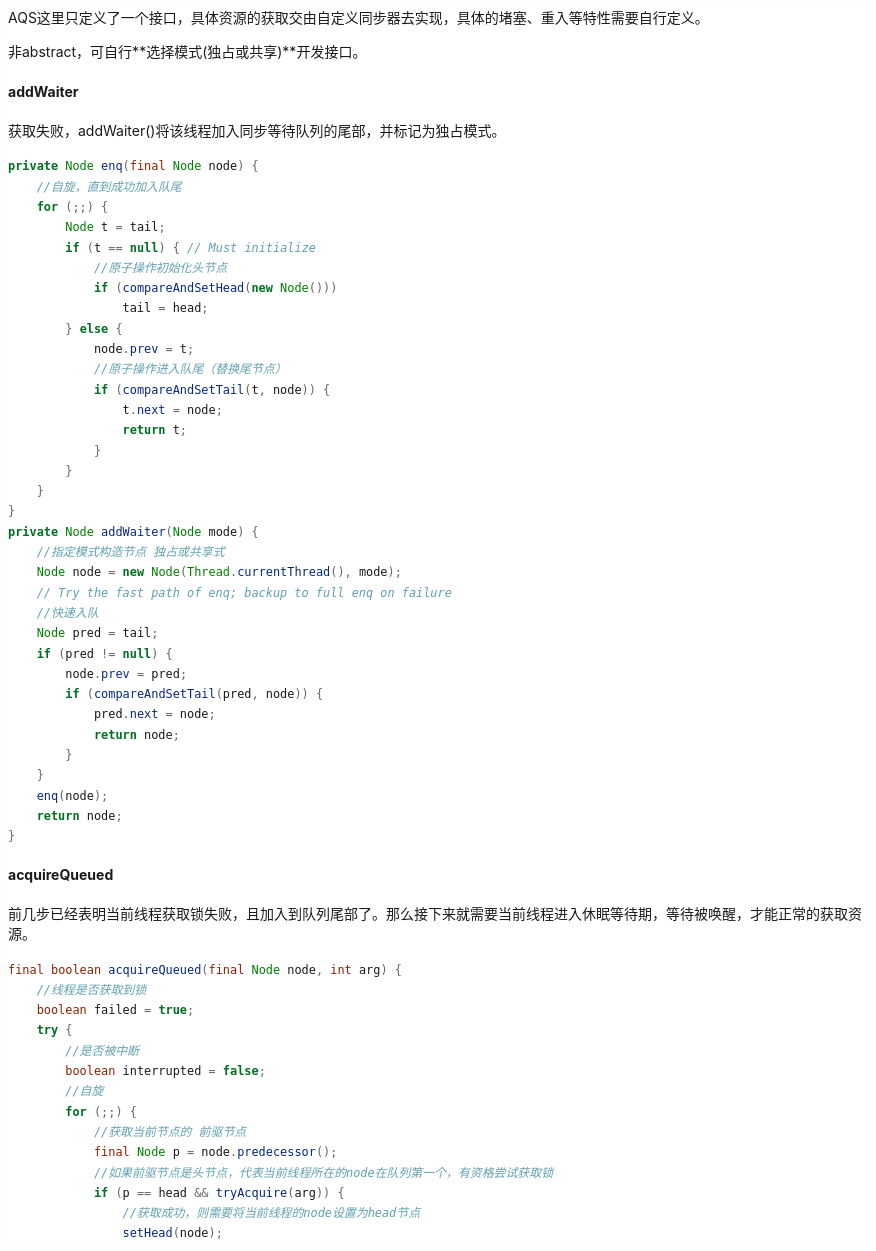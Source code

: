 AQS这里只定义了一个接口，具体资源的获取交由自定义同步器去实现，具体的堵塞、重入等特性需要自行定义。

非abstract，可自行**选择模式(独占或共享)**开发接口。



#### addWaiter

获取失败，addWaiter()将该线程加入同步等待队列的尾部，并标记为独占模式。

```java
private Node enq(final Node node) {
    //自旋，直到成功加入队尾
    for (;;) {
        Node t = tail;
        if (t == null) { // Must initialize
            //原子操作初始化头节点
            if (compareAndSetHead(new Node()))
                tail = head;
        } else {
            node.prev = t;
            //原子操作进入队尾（替换尾节点）
            if (compareAndSetTail(t, node)) {
                t.next = node;
                return t;
            }
        }
    }
}
private Node addWaiter(Node mode) {
    //指定模式构造节点 独占或共享式
    Node node = new Node(Thread.currentThread(), mode);
    // Try the fast path of enq; backup to full enq on failure
    //快速入队
    Node pred = tail;
    if (pred != null) {
        node.prev = pred;
        if (compareAndSetTail(pred, node)) {
            pred.next = node;
            return node;
        }
    }
    enq(node);
    return node;
}
```



#### acquireQueued

前几步已经表明当前线程获取锁失败，且加入到队列尾部了。那么接下来就需要当前线程进入休眠等待期，等待被唤醒，才能正常的获取资源。

```java
final boolean acquireQueued(final Node node, int arg) {
    //线程是否获取到锁
    boolean failed = true;
    try {
        //是否被中断
        boolean interrupted = false;
        //自旋
        for (;;) {
            //获取当前节点的 前驱节点
            final Node p = node.predecessor();
            //如果前驱节点是头节点，代表当前线程所在的node在队列第一个，有资格尝试获取锁
            if (p == head && tryAcquire(arg)) {
                //获取成功，则需要将当前线程的node设置为head节点
                setHead(node);
```